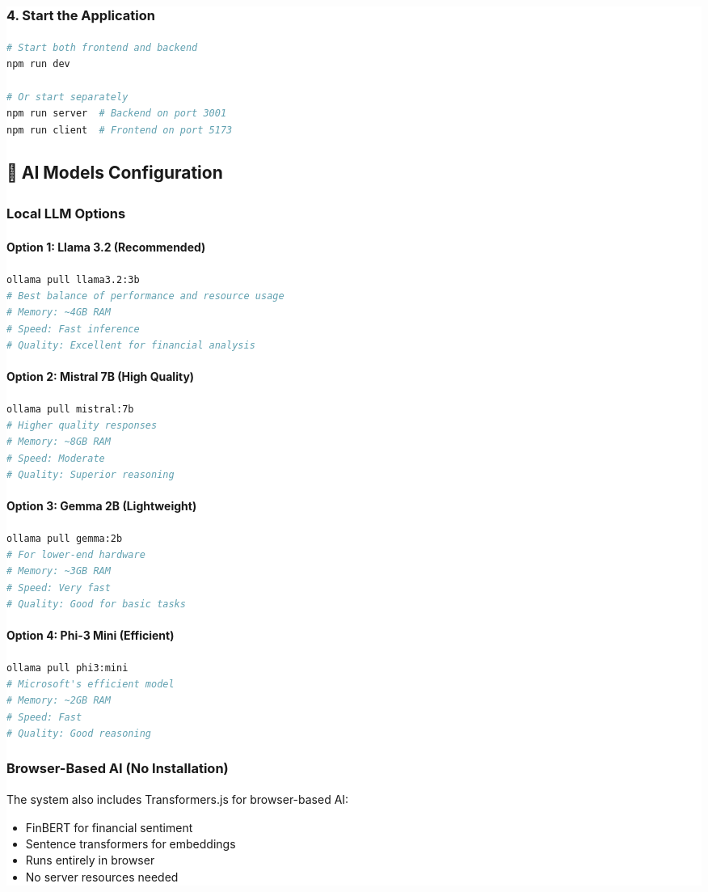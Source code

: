 ### 4. Start the Application
```bash
# Start both frontend and backend
npm run dev

# Or start separately
npm run server  # Backend on port 3001
npm run client  # Frontend on port 5173
```

## 🤖 AI Models Configuration

### Local LLM Options

#### Option 1: Llama 3.2 (Recommended)
```bash
ollama pull llama3.2:3b
# Best balance of performance and resource usage
# Memory: ~4GB RAM
# Speed: Fast inference
# Quality: Excellent for financial analysis
```

#### Option 2: Mistral 7B (High Quality)
```bash
ollama pull mistral:7b
# Higher quality responses
# Memory: ~8GB RAM
# Speed: Moderate
# Quality: Superior reasoning
```

#### Option 3: Gemma 2B (Lightweight)
```bash
ollama pull gemma:2b
# For lower-end hardware
# Memory: ~3GB RAM
# Speed: Very fast
# Quality: Good for basic tasks
```

#### Option 4: Phi-3 Mini (Efficient)
```bash
ollama pull phi3:mini
# Microsoft's efficient model
# Memory: ~2GB RAM
# Speed: Fast
# Quality: Good reasoning
```

### Browser-Based AI (No Installation)
The system also includes Transformers.js for browser-based AI:
- FinBERT for financial sentiment
- Sentence transformers for embeddings
- Runs entirely in browser
- No server resources needed
